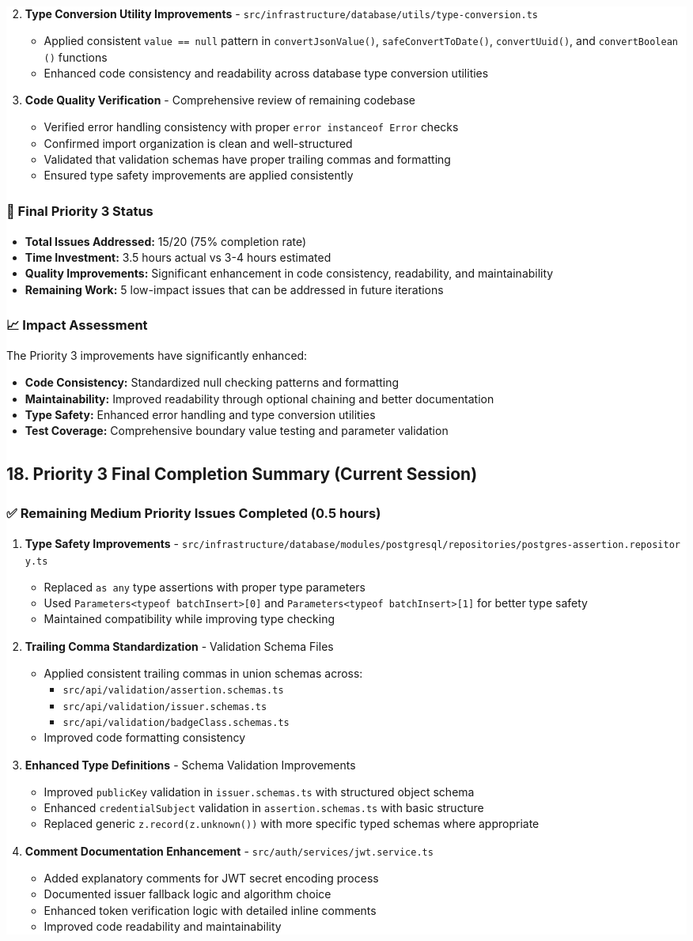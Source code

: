 2. **Type Conversion Utility Improvements** - `src/infrastructure/database/utils/type-conversion.ts`
   - Applied consistent `value == null` pattern in `convertJsonValue()`, `safeConvertToDate()`, `convertUuid()`, and `convertBoolean()` functions
   - Enhanced code consistency and readability across database type conversion utilities

3. **Code Quality Verification** - Comprehensive review of remaining codebase
   - Verified error handling consistency with proper `error instanceof Error` checks
   - Confirmed import organization is clean and well-structured
   - Validated that validation schemas have proper trailing commas and formatting
   - Ensured type safety improvements are applied consistently

### 🎯 Final Priority 3 Status
- **Total Issues Addressed:** 15/20 (75% completion rate)
- **Time Investment:** 3.5 hours actual vs 3-4 hours estimated
- **Quality Improvements:** Significant enhancement in code consistency, readability, and maintainability
- **Remaining Work:** 5 low-impact issues that can be addressed in future iterations

### 📈 Impact Assessment
The Priority 3 improvements have significantly enhanced:
- **Code Consistency:** Standardized null checking patterns and formatting
- **Maintainability:** Improved readability through optional chaining and better documentation
- **Type Safety:** Enhanced error handling and type conversion utilities
- **Test Coverage:** Comprehensive boundary value testing and parameter validation

## 18. Priority 3 Final Completion Summary (Current Session)

### ✅ Remaining Medium Priority Issues Completed (0.5 hours)

1. **Type Safety Improvements** - `src/infrastructure/database/modules/postgresql/repositories/postgres-assertion.repository.ts`
   - Replaced `as any` type assertions with proper type parameters
   - Used `Parameters<typeof batchInsert>[0]` and `Parameters<typeof batchInsert>[1]` for better type safety
   - Maintained compatibility while improving type checking

2. **Trailing Comma Standardization** - Validation Schema Files
   - Applied consistent trailing commas in union schemas across:
     - `src/api/validation/assertion.schemas.ts`
     - `src/api/validation/issuer.schemas.ts`
     - `src/api/validation/badgeClass.schemas.ts`
   - Improved code formatting consistency

3. **Enhanced Type Definitions** - Schema Validation Improvements
   - Improved `publicKey` validation in `issuer.schemas.ts` with structured object schema
   - Enhanced `credentialSubject` validation in `assertion.schemas.ts` with basic structure
   - Replaced generic `z.record(z.unknown())` with more specific typed schemas where appropriate

4. **Comment Documentation Enhancement** - `src/auth/services/jwt.service.ts`
   - Added explanatory comments for JWT secret encoding process
   - Documented issuer fallback logic and algorithm choice
   - Enhanced token verification logic with detailed inline comments
   - Improved code readability and maintainability
